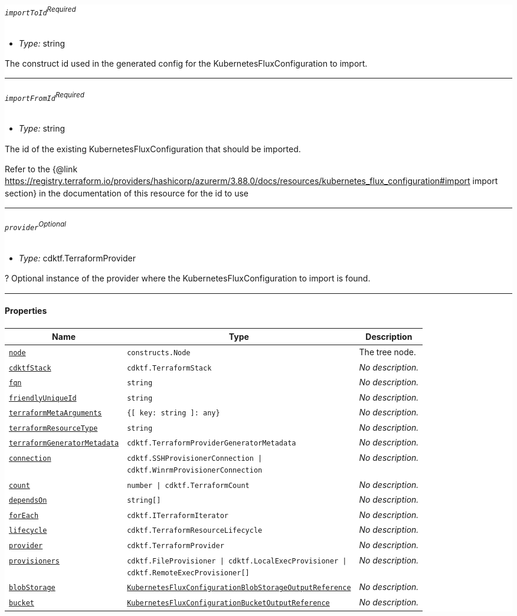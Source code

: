 
###### `importToId`<sup>Required</sup> <a name="importToId" id="@cdktf/provider-azurerm.kubernetesFluxConfiguration.KubernetesFluxConfiguration.generateConfigForImport.parameter.importToId"></a>

- *Type:* string

The construct id used in the generated config for the KubernetesFluxConfiguration to import.

---

###### `importFromId`<sup>Required</sup> <a name="importFromId" id="@cdktf/provider-azurerm.kubernetesFluxConfiguration.KubernetesFluxConfiguration.generateConfigForImport.parameter.importFromId"></a>

- *Type:* string

The id of the existing KubernetesFluxConfiguration that should be imported.

Refer to the {@link https://registry.terraform.io/providers/hashicorp/azurerm/3.88.0/docs/resources/kubernetes_flux_configuration#import import section} in the documentation of this resource for the id to use

---

###### `provider`<sup>Optional</sup> <a name="provider" id="@cdktf/provider-azurerm.kubernetesFluxConfiguration.KubernetesFluxConfiguration.generateConfigForImport.parameter.provider"></a>

- *Type:* cdktf.TerraformProvider

? Optional instance of the provider where the KubernetesFluxConfiguration to import is found.

---

#### Properties <a name="Properties" id="Properties"></a>

| **Name** | **Type** | **Description** |
| --- | --- | --- |
| <code><a href="#@cdktf/provider-azurerm.kubernetesFluxConfiguration.KubernetesFluxConfiguration.property.node">node</a></code> | <code>constructs.Node</code> | The tree node. |
| <code><a href="#@cdktf/provider-azurerm.kubernetesFluxConfiguration.KubernetesFluxConfiguration.property.cdktfStack">cdktfStack</a></code> | <code>cdktf.TerraformStack</code> | *No description.* |
| <code><a href="#@cdktf/provider-azurerm.kubernetesFluxConfiguration.KubernetesFluxConfiguration.property.fqn">fqn</a></code> | <code>string</code> | *No description.* |
| <code><a href="#@cdktf/provider-azurerm.kubernetesFluxConfiguration.KubernetesFluxConfiguration.property.friendlyUniqueId">friendlyUniqueId</a></code> | <code>string</code> | *No description.* |
| <code><a href="#@cdktf/provider-azurerm.kubernetesFluxConfiguration.KubernetesFluxConfiguration.property.terraformMetaArguments">terraformMetaArguments</a></code> | <code>{[ key: string ]: any}</code> | *No description.* |
| <code><a href="#@cdktf/provider-azurerm.kubernetesFluxConfiguration.KubernetesFluxConfiguration.property.terraformResourceType">terraformResourceType</a></code> | <code>string</code> | *No description.* |
| <code><a href="#@cdktf/provider-azurerm.kubernetesFluxConfiguration.KubernetesFluxConfiguration.property.terraformGeneratorMetadata">terraformGeneratorMetadata</a></code> | <code>cdktf.TerraformProviderGeneratorMetadata</code> | *No description.* |
| <code><a href="#@cdktf/provider-azurerm.kubernetesFluxConfiguration.KubernetesFluxConfiguration.property.connection">connection</a></code> | <code>cdktf.SSHProvisionerConnection \| cdktf.WinrmProvisionerConnection</code> | *No description.* |
| <code><a href="#@cdktf/provider-azurerm.kubernetesFluxConfiguration.KubernetesFluxConfiguration.property.count">count</a></code> | <code>number \| cdktf.TerraformCount</code> | *No description.* |
| <code><a href="#@cdktf/provider-azurerm.kubernetesFluxConfiguration.KubernetesFluxConfiguration.property.dependsOn">dependsOn</a></code> | <code>string[]</code> | *No description.* |
| <code><a href="#@cdktf/provider-azurerm.kubernetesFluxConfiguration.KubernetesFluxConfiguration.property.forEach">forEach</a></code> | <code>cdktf.ITerraformIterator</code> | *No description.* |
| <code><a href="#@cdktf/provider-azurerm.kubernetesFluxConfiguration.KubernetesFluxConfiguration.property.lifecycle">lifecycle</a></code> | <code>cdktf.TerraformResourceLifecycle</code> | *No description.* |
| <code><a href="#@cdktf/provider-azurerm.kubernetesFluxConfiguration.KubernetesFluxConfiguration.property.provider">provider</a></code> | <code>cdktf.TerraformProvider</code> | *No description.* |
| <code><a href="#@cdktf/provider-azurerm.kubernetesFluxConfiguration.KubernetesFluxConfiguration.property.provisioners">provisioners</a></code> | <code>cdktf.FileProvisioner \| cdktf.LocalExecProvisioner \| cdktf.RemoteExecProvisioner[]</code> | *No description.* |
| <code><a href="#@cdktf/provider-azurerm.kubernetesFluxConfiguration.KubernetesFluxConfiguration.property.blobStorage">blobStorage</a></code> | <code><a href="#@cdktf/provider-azurerm.kubernetesFluxConfiguration.KubernetesFluxConfigurationBlobStorageOutputReference">KubernetesFluxConfigurationBlobStorageOutputReference</a></code> | *No description.* |
| <code><a href="#@cdktf/provider-azurerm.kubernetesFluxConfiguration.KubernetesFluxConfiguration.property.bucket">bucket</a></code> | <code><a href="#@cdktf/provider-azurerm.kubernetesFluxConfiguration.KubernetesFluxConfigurationBucketOutputReference">KubernetesFluxConfigurationBucketOutputReference</a></code> | *No description.* |